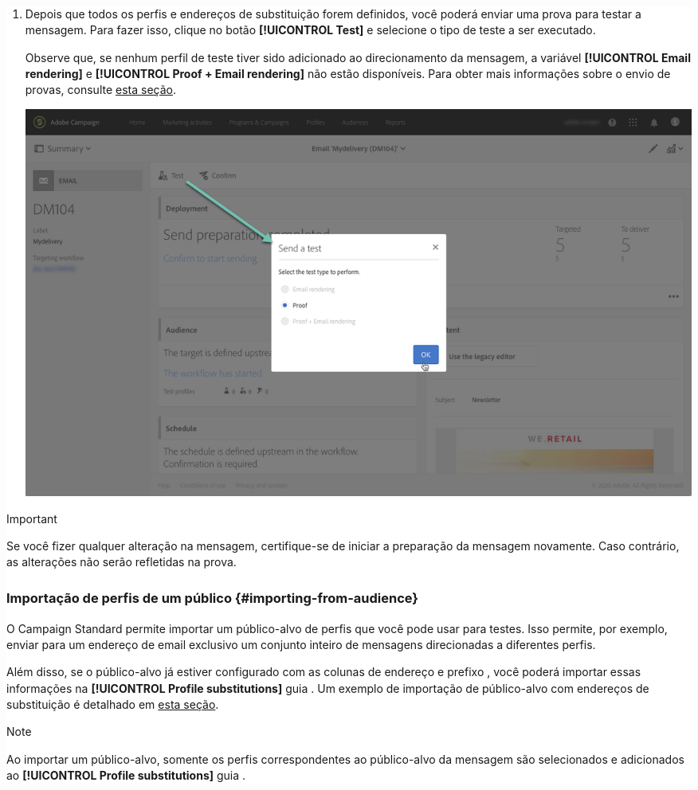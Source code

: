 
1. Depois que todos os perfis e endereços de substituição forem definidos, você poderá enviar uma prova para testar a mensagem. Para fazer isso, clique no botão **[!UICONTROL Test]** e selecione o tipo de teste a ser executado.

   Observe que, se nenhum perfil de teste tiver sido adicionado ao direcionamento da mensagem, a variável **[!UICONTROL Email rendering]** e **[!UICONTROL Proof + Email rendering]** não estão disponíveis.  Para obter mais informações sobre o envio de provas, consulte [esta seção](../../sending/using/sending-proofs.md).

   ![](assets/substitution_send_test.png)

>[!IMPORTANT]
>
>Se você fizer qualquer alteração na mensagem, certifique-se de iniciar a preparação da mensagem novamente. Caso contrário, as alterações não serão refletidas na prova.

### Importação de perfis de um público {#importing-from-audience}

O Campaign Standard permite importar um público-alvo de perfis que você pode usar para testes. Isso permite, por exemplo, enviar para um endereço de email exclusivo um conjunto inteiro de mensagens direcionadas a diferentes perfis.

Além disso, se o público-alvo já estiver configurado com as colunas de endereço e prefixo , você poderá importar essas informações na **[!UICONTROL Profile substitutions]** guia . Um exemplo de importação de público-alvo com endereços de substituição é detalhado em [esta seção](#use-case).

>[!NOTE]
>
>Ao importar um público-alvo, somente os perfis correspondentes ao público-alvo da mensagem são selecionados e adicionados ao **[!UICONTROL Profile substitutions]** guia .
